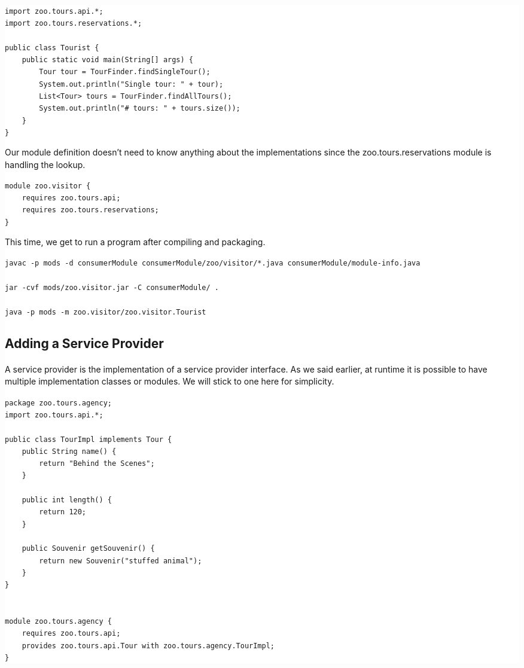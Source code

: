     import zoo.tours.api.*;
    import zoo.tours.reservations.*;
    
    public class Tourist {
        public static void main(String[] args) {
            Tour tour = TourFinder.findSingleTour();
            System.out.println("Single tour: " + tour);
            List<Tour> tours = TourFinder.findAllTours();
            System.out.println("# tours: " + tours.size());
        }
    }

Our module definition doesn’t need to know anything about the implementations since the zoo.tours.reservations module is
handling the lookup.

    module zoo.visitor {
        requires zoo.tours.api;
        requires zoo.tours.reservations;
    }

This time, we get to run a program after compiling and packaging.

    javac -p mods -d consumerModule consumerModule/zoo/visitor/*.java consumerModule/module-info.java

    jar -cvf mods/zoo.visitor.jar -C consumerModule/ .

    java -p mods -m zoo.visitor/zoo.visitor.Tourist

## Adding a Service Provider

A service provider is the implementation of a service provider interface. As we said earlier, at runtime it is possible
to have multiple implementation classes or modules. We will stick to one here for simplicity.

    package zoo.tours.agency;
    import zoo.tours.api.*;
        
    public class TourImpl implements Tour {
        public String name() {
            return "Behind the Scenes";
        }
    
        public int length() {
            return 120;
        }
    
        public Souvenir getSouvenir() {
            return new Souvenir("stuffed animal");
        }
    }


    module zoo.tours.agency {
        requires zoo.tours.api;
        provides zoo.tours.api.Tour with zoo.tours.agency.TourImpl;
    }
